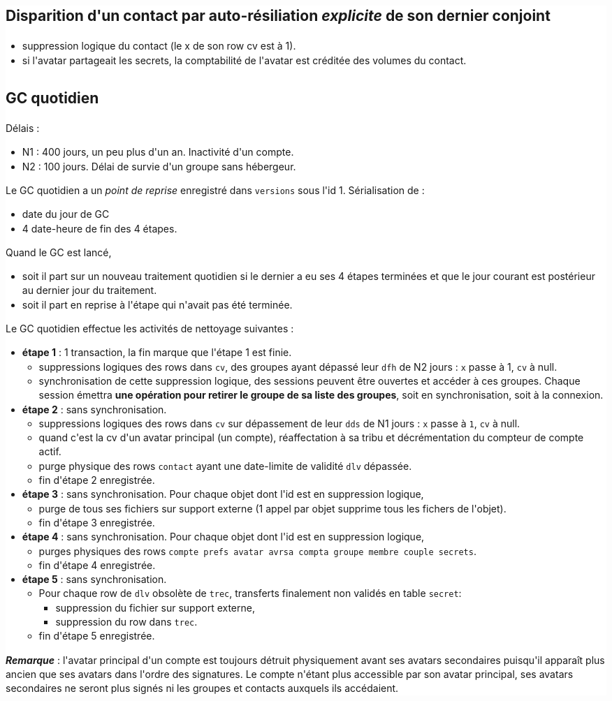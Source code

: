 ## Disparition d'un contact par auto-résiliation _explicite_ de son dernier conjoint
- suppression logique du contact (le x de son row cv est à 1).
- si l'avatar partageait les secrets, la comptabilité de l'avatar est créditée des volumes du contact.

## GC quotidien
Délais :
- N1 : 400 jours, un peu plus d'un an. Inactivité d'un compte.
- N2 : 100 jours. Délai de survie d'un groupe sans hébergeur.

Le GC quotidien a un _point de reprise_ enregistré dans `versions` sous l'id 1. Sérialisation de :
- date du jour de GC
- 4 date-heure de fin des 4 étapes.

Quand le GC est lancé,
- soit il part sur un nouveau traitement quotidien si le dernier a eu ses 4 étapes terminées et que le jour courant est postérieur au dernier jour du traitement.
- soit il part en reprise à l'étape qui n'avait pas été terminée.

Le GC quotidien effectue les activités de nettoyage suivantes :
- **étape 1** : 1 transaction, la fin marque que l'étape 1 est finie.
  - suppressions logiques des rows dans `cv`, des groupes ayant dépassé leur `dfh` de N2 jours : `x` passe à 1, `cv` à null.
  - synchronisation de cette suppression logique, des sessions peuvent être ouvertes et accéder à ces groupes. Chaque session émettra **une opération pour retirer le groupe de sa liste des groupes**, soit en synchronisation, soit à la connexion.
- **étape 2** : sans synchronisation.
  - suppressions logiques des rows dans `cv` sur dépassement de leur `dds` de N1 jours : `x` passe à `1`, `cv` à null.
  - quand c'est la cv d'un avatar principal (un compte), réaffectation à sa tribu et décrémentation du compteur de compte actif.
  - purge physique des rows `contact` ayant une date-limite de validité `dlv` dépassée.
  - fin d'étape 2 enregistrée.
- **étape 3** : sans synchronisation. Pour chaque objet dont l'id est en suppression logique,
  - purge de tous ses fichiers sur support externe (1 appel par objet supprime tous les fichers de l'objet).
  - fin d'étape 3 enregistrée.
- **étape 4** : sans synchronisation. Pour chaque objet dont l'id est en suppression logique,
  - purges physiques des rows `compte prefs avatar avrsa compta groupe membre couple secrets`.
  - fin d'étape 4 enregistrée.
- **étape 5** : sans synchronisation.
  - Pour chaque row de `dlv` obsolète de `trec`, transferts finalement non validés en table `secret`:
    - suppression du fichier sur support externe,
    - suppression du row dans `trec`.
  - fin d'étape 5 enregistrée.

**_Remarque_** : l'avatar principal d'un compte est toujours détruit physiquement avant ses avatars secondaires puisqu'il apparaît plus ancien que ses avatars dans l'ordre des signatures. Le compte n'étant plus accessible par son avatar principal, ses avatars secondaires ne seront plus signés ni les groupes et contacts auxquels ils accédaient.
